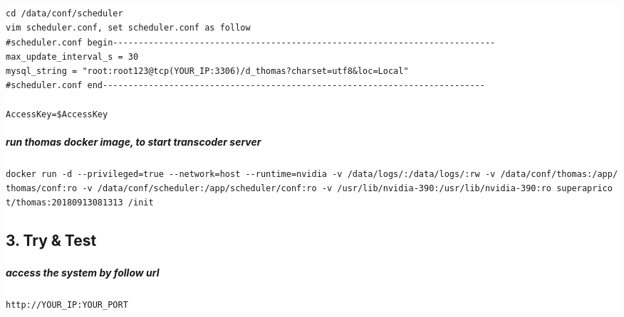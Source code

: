 ```
cd /data/conf/scheduler
vim scheduler.conf, set scheduler.conf as follow
#scheduler.conf begin---------------------------------------------------------------------------
max_update_interval_s = 30
mysql_string = "root:root123@tcp(YOUR_IP:3306)/d_thomas?charset=utf8&loc=Local"
#scheduler.conf end---------------------------------------------------------------------------

AccessKey=$AccessKey
```
##### run thomas docker image, to start transcoder server
```
docker run -d --privileged=true --network=host --runtime=nvidia -v /data/logs/:/data/logs/:rw -v /data/conf/thomas:/app/thomas/conf:ro -v /data/conf/scheduler:/app/scheduler/conf:ro -v /usr/lib/nvidia-390:/usr/lib/nvidia-390:ro superapricot/thomas:20180913081313 /init
```

## 3. Try & Test

##### access the system by follow url 
```
http://YOUR_IP:YOUR_PORT
```